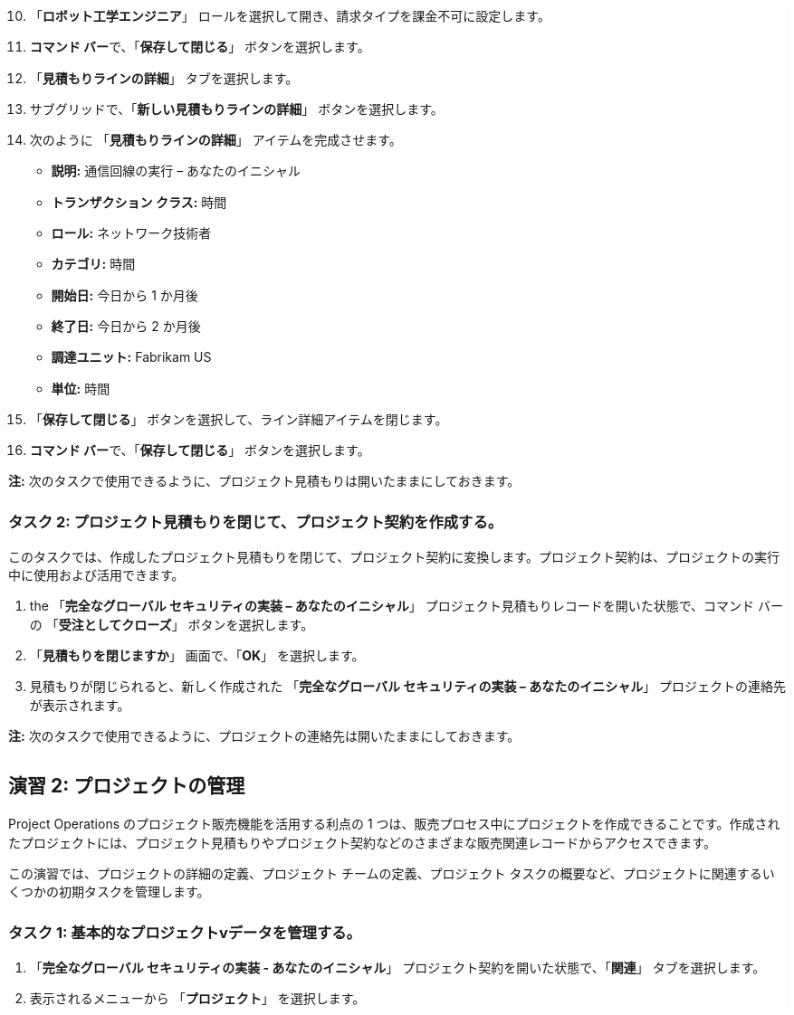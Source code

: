 10. 「**ロボット工学エンジニア**」 ロールを選択して開き、請求タイプを課金不可に設定します。

11. **コマンド バー**で、「**保存して閉じる**」 ボタンを選択します。

12. 「**見積もりラインの詳細**」 タブを選択します。

13. サブグリッドで、「**新しい見積もりラインの詳細**」 ボタンを選択します。

14. 次のように 「**見積もりラインの詳細**」 アイテムを完成させます。

	- **説明:** 通信回線の実行 – あなたのイニシャル

	- **トランザクション クラス:** 時間

	- **ロール:** ネットワーク技術者

	- **カテゴリ:** 時間

	- **開始日:** 今日から 1 か月後

	- **終了日:** 今日から 2 か月後

	- **調達ユニット:** Fabrikam US

	- **単位:** 時間


15. 「**保存して閉じる**」 ボタンを選択して、ライン詳細アイテムを閉じます。 

16. **コマンド バー**で、「**保存して閉じる**」 ボタンを選択します。 


**注:** 次のタスクで使用できるように、プロジェクト見積もりは開いたままにしておきます。 


### タスク 2: プロジェクト見積もりを閉じて、プロジェクト契約を作成する。

このタスクでは、作成したプロジェクト見積もりを閉じて、プロジェクト契約に変換します。プロジェクト契約は、プロジェクトの実行中に使用および活用できます。 


1. the 「**完全なグローバル セキュリティの実装 – あなたのイニシャル**」 プロジェクト見積もりレコードを開いた状態で、コマンド バーの 「**受注としてクローズ**」 ボタンを選択します。 

2. 「**見積もりを閉じますか**」 画面で、「**OK**」 を選択します。

3. 見積もりが閉じられると、新しく作成された 「**完全なグローバル セキュリティの実装 – あなたのイニシャル**」 プロジェクトの連絡先が表示されます。 

 

**注:** 次のタスクで使用できるように、プロジェクトの連絡先は開いたままにしておきます。 

## 演習 2: プロジェクトの管理

Project Operations のプロジェクト販売機能を活用する利点の 1 つは、販売プロセス中にプロジェクトを作成できることです。作成されたプロジェクトには、プロジェクト見積もりやプロジェクト契約などのさまざまな販売関連レコードからアクセスできます。 

この演習では、プロジェクトの詳細の定義、プロジェクト チームの定義、プロジェクト タスクの概要など、プロジェクトに関連するいくつかの初期タスクを管理します。 


### タスク 1: 基本的なプロジェクトvデータを管理する。 

1. 「**完全なグローバル セキュリティの実装 - あなたのイニシャル**」 プロジェクト契約を開いた状態で、「**関連**」 タブを選択します。 

2. 表示されるメニューから 「**プロジェクト**」 を選択します。
